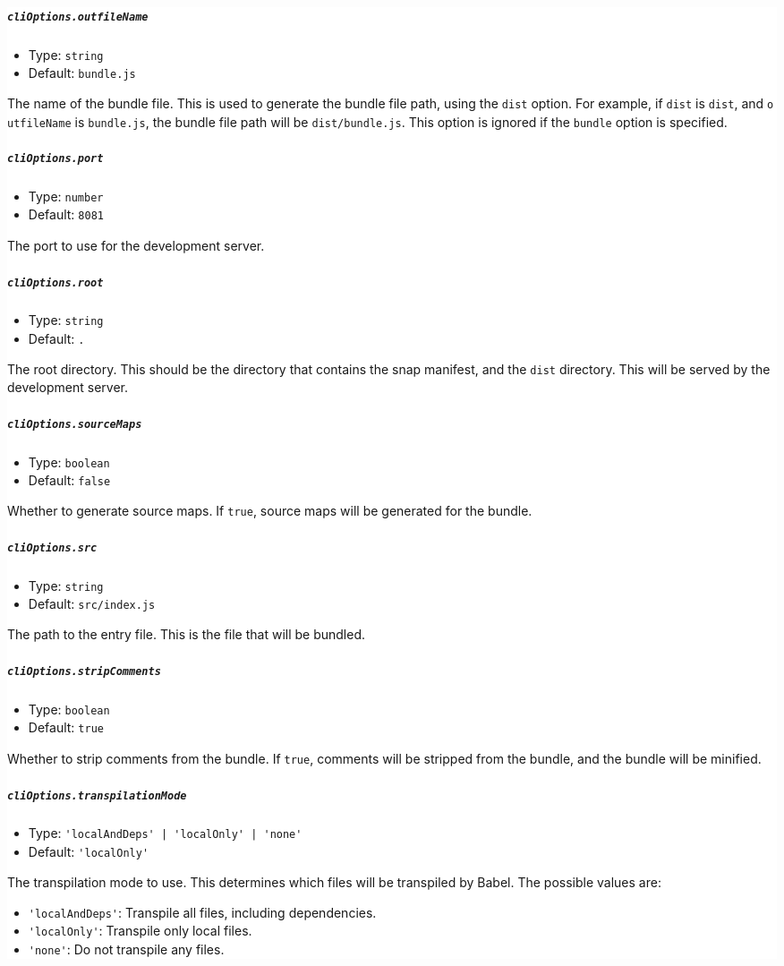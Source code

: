 ##### `cliOptions.outfileName`

- Type: `string`
- Default: `bundle.js`

The name of the bundle file. This is used to generate the bundle file path,
using the `dist` option. For example, if `dist` is `dist`, and `outfileName`
is `bundle.js`, the bundle file path will be `dist/bundle.js`. This option is
ignored if the `bundle` option is specified.

##### `cliOptions.port`

- Type: `number`
- Default: `8081`

The port to use for the development server.

##### `cliOptions.root`

- Type: `string`
- Default: `.`

The root directory. This should be the directory that contains the snap
manifest, and the `dist` directory. This will be served by the development
server.

##### `cliOptions.sourceMaps`

- Type: `boolean`
- Default: `false`

Whether to generate source maps. If `true`, source maps will be generated for
the bundle.

##### `cliOptions.src`

- Type: `string`
- Default: `src/index.js`

The path to the entry file. This is the file that will be bundled.

##### `cliOptions.stripComments`

- Type: `boolean`
- Default: `true`

Whether to strip comments from the bundle. If `true`, comments will be stripped
from the bundle, and the bundle will be minified.

##### `cliOptions.transpilationMode`

- Type: `'localAndDeps' | 'localOnly' | 'none'`
- Default: `'localOnly'`

The transpilation mode to use. This determines which files will be transpiled
by Babel. The possible values are:

- `'localAndDeps'`: Transpile all files, including dependencies.
- `'localOnly'`: Transpile only local files.
- `'none'`: Do not transpile any files.
